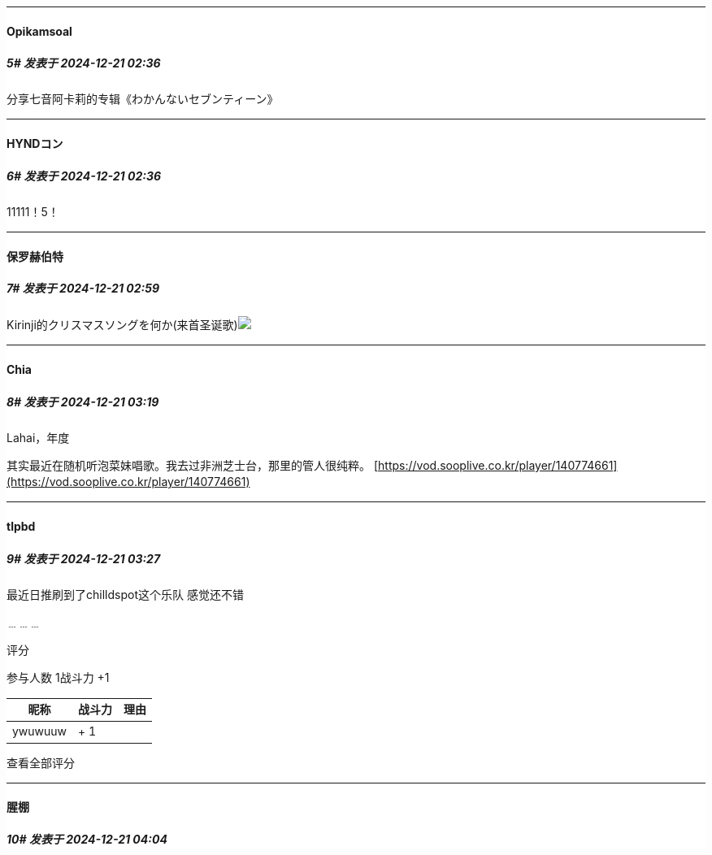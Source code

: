 *****

####  Opikamsoal  
##### 5#       发表于 2024-12-21 02:36

分享七音阿卡莉的专辑《わかんないセブンティーン》

*****

####  HYNDコン  
##### 6#       发表于 2024-12-21 02:36

11111！5！

*****

####  保罗赫伯特  
##### 7#       发表于 2024-12-21 02:59

Kirinji的クリスマスソングを何か(来首圣诞歌)<img src="https://static.saraba1st.com/image/smiley/face2017/033.png" referrerpolicy="no-referrer">

*****

####  Chia  
##### 8#       发表于 2024-12-21 03:19

Lahai，年度

其实最近在随机听泡菜妹唱歌。我去过非洲芝士台，那里的管人很纯粹。
[https://vod.sooplive.co.kr/player/140774661](https://vod.sooplive.co.kr/player/140774661)

*****

####  tlpbd  
##### 9#       发表于 2024-12-21 03:27

最近日推刷到了chilldspot这个乐队 感觉还不错

﹍﹍﹍

评分

 参与人数 1战斗力 +1

|昵称|战斗力|理由|
|----|---|---|
| ywuwuuw| + 1||

查看全部评分

*****

####  腥棚  
##### 10#       发表于 2024-12-21 04:04
